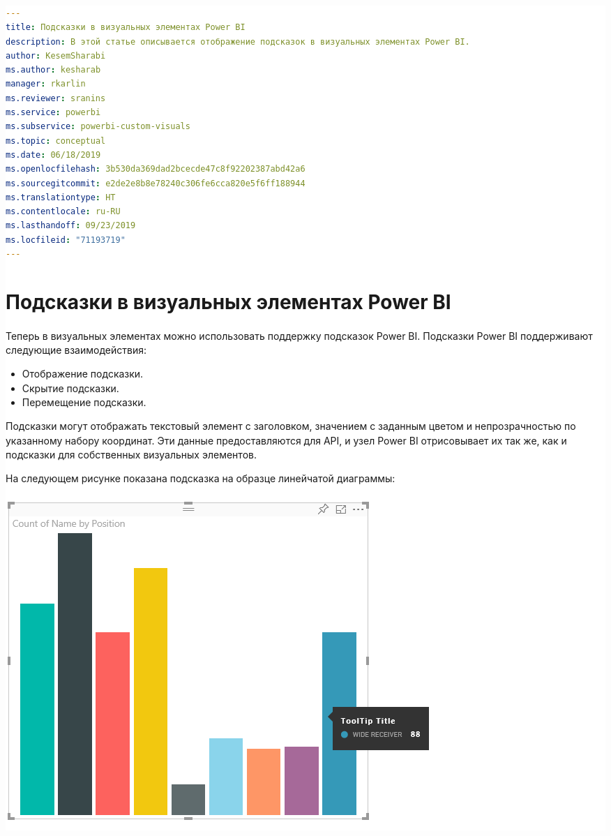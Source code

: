 ```yaml
---
title: Подсказки в визуальных элементах Power BI
description: В этой статье описывается отображение подсказок в визуальных элементах Power BI.
author: KesemSharabi
ms.author: kesharab
manager: rkarlin
ms.reviewer: sranins
ms.service: powerbi
ms.subservice: powerbi-custom-visuals
ms.topic: conceptual
ms.date: 06/18/2019
ms.openlocfilehash: 3b530da369dad2bcecde47c8f92202387abd42a6
ms.sourcegitcommit: e2de2e8b8e78240c306fe6cca820e5f6ff188944
ms.translationtype: HT
ms.contentlocale: ru-RU
ms.lasthandoff: 09/23/2019
ms.locfileid: "71193719"
---
```

# <a name="tooltips-in-power-bi-visuals"></a>Подсказки в визуальных элементах Power BI

Теперь в визуальных элементах можно использовать поддержку подсказок Power BI. Подсказки Power BI поддерживают следующие взаимодействия:

* Отображение подсказки.
* Скрытие подсказки.
* Перемещение подсказки.

Подсказки могут отображать текстовый элемент с заголовком, значением с заданным цветом и непрозрачностью по указанному набору координат. Эти данные предоставляются для API, и узел Power BI отрисовывает их так же, как и подсказки для собственных визуальных элементов.

На следующем рисунке показана подсказка на образце линейчатой диаграммы:

![Подсказки на образце линейчатой диаграммы](./media/tooltips-in-samplebarchart.png)
